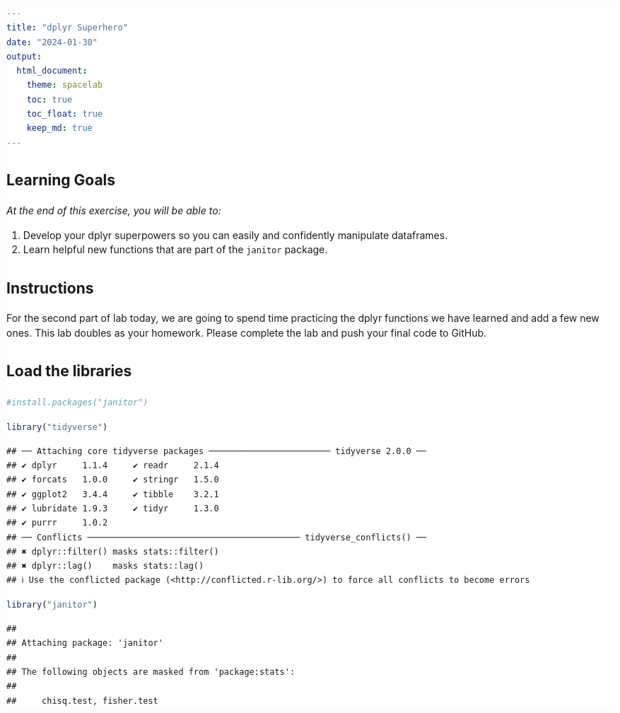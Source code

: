 ```yaml
---
title: "dplyr Superhero"
date: "2024-01-30"
output:
  html_document: 
    theme: spacelab
    toc: true
    toc_float: true
    keep_md: true
---
```


## Learning Goals  
*At the end of this exercise, you will be able to:*    
1. Develop your dplyr superpowers so you can easily and confidently manipulate dataframes.  
2. Learn helpful new functions that are part of the `janitor` package.  

## Instructions
For the second part of lab today, we are going to spend time practicing the dplyr functions we have learned and add a few new ones. This lab doubles as your homework. Please complete the lab and push your final code to GitHub.  

## Load the libraries


```r
#install.packages("janitor")
```


```r
library("tidyverse")
```

```
## ── Attaching core tidyverse packages ──────────────────────── tidyverse 2.0.0 ──
## ✔ dplyr     1.1.4     ✔ readr     2.1.4
## ✔ forcats   1.0.0     ✔ stringr   1.5.0
## ✔ ggplot2   3.4.4     ✔ tibble    3.2.1
## ✔ lubridate 1.9.3     ✔ tidyr     1.3.0
## ✔ purrr     1.0.2     
## ── Conflicts ────────────────────────────────────────── tidyverse_conflicts() ──
## ✖ dplyr::filter() masks stats::filter()
## ✖ dplyr::lag()    masks stats::lag()
## ℹ Use the conflicted package (<http://conflicted.r-lib.org/>) to force all conflicts to become errors
```

```r
library("janitor")
```

```
## 
## Attaching package: 'janitor'
## 
## The following objects are masked from 'package:stats':
## 
##     chisq.test, fisher.test
```
